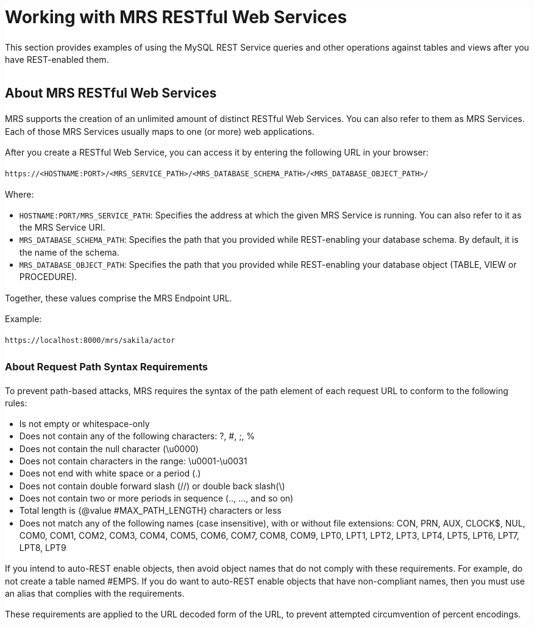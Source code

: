 

# Working with MRS RESTful Web Services

This section provides examples of using the MySQL REST Service queries and other operations against tables and views after you have REST-enabled them.

## About MRS RESTful Web Services

MRS supports the creation of an unlimited amount of distinct RESTful Web Services. You can also refer to them as MRS Services. Each of those MRS Services usually maps to one (or more) web applications.

After you create a RESTful Web Service, you can access it by entering the following URL in your browser:

    https://<HOSTNAME:PORT>/<MRS_SERVICE_PATH>/<MRS_DATABASE_SCHEMA_PATH>/<MRS_DATABASE_OBJECT_PATH>/

Where:

- `HOSTNAME:PORT/MRS_SERVICE_PATH`: Specifies the address at which the given MRS Service is running. You can also refer to it as the MRS Service URI.
- `MRS_DATABASE_SCHEMA_PATH`: Specifies the path that you provided while REST-enabling your database schema. By default, it is the name of the schema.
- `MRS_DATABASE_OBJECT_PATH`: Specifies the path that you provided while REST-enabling your database object (TABLE, VIEW or PROCEDURE).

Together, these values comprise the MRS Endpoint URL.

Example:

    https://localhost:8000/mrs/sakila/actor

### About Request Path Syntax Requirements

To prevent path-based attacks, MRS requires the syntax of the path element of each request URL to conform to the following rules:

- Is not empty or whitespace-only
- Does not contain any of the following characters: ?, #, ;, %
- Does not contain the null character (\u0000)
- Does not contain characters in the range: \u0001-\u0031
- Does not end with white space or a period (.)
- Does not contain double forward slash (//) or double back slash(\\)
- Does not contain two or more periods in sequence (.., ..., and so on)
- Total length is {@value #MAX_PATH_LENGTH} characters or less
- Does not match any of the following names (case insensitive), with or without file extensions: CON, PRN, AUX, CLOCK$, NUL, COM0, COM1, COM2, COM3, COM4, COM5, COM6, COM7, COM8, COM9, LPT0, LPT1, LPT2, LPT3, LPT4, LPT5, LPT6, LPT7, LPT8, LPT9

If you intend to auto-REST enable objects, then avoid object names that do not comply with these requirements. For example, do not create a table named #EMPS. If you do want to auto-REST enable objects that have non-compliant names, then you must use an alias that complies with the requirements.

These requirements are applied to the URL decoded form of the URL, to prevent attempted circumvention of percent encodings.
